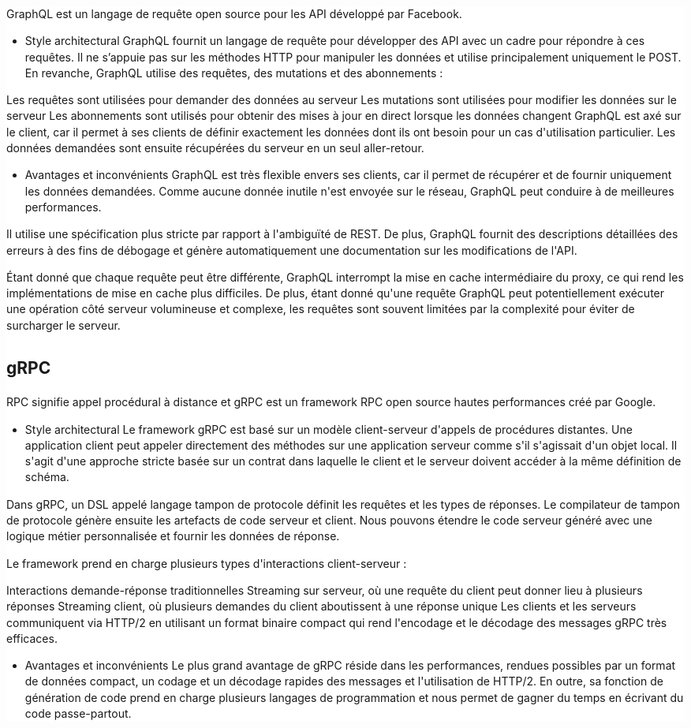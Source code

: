 GraphQL est un langage de requête open source pour les API développé par Facebook.

- Style architectural
GraphQL fournit un langage de requête pour développer des API avec un cadre pour répondre à ces requêtes. Il ne s’appuie pas sur les méthodes HTTP pour manipuler les données et utilise principalement uniquement le POST. En revanche, GraphQL utilise des requêtes, des mutations et des abonnements :

Les requêtes sont utilisées pour demander des données au serveur
Les mutations sont utilisées pour modifier les données sur le serveur
Les abonnements sont utilisés pour obtenir des mises à jour en direct lorsque les données changent
GraphQL est axé sur le client, car il permet à ses clients de définir exactement les données dont ils ont besoin pour un cas d'utilisation particulier. Les données demandées sont ensuite récupérées du serveur en un seul aller-retour.

- Avantages et inconvénients
GraphQL est très flexible envers ses clients, car il permet de récupérer et de fournir uniquement les données demandées. Comme aucune donnée inutile n'est envoyée sur le réseau, GraphQL peut conduire à de meilleures performances.

Il utilise une spécification plus stricte par rapport à l'ambiguïté de REST. De plus, GraphQL fournit des descriptions détaillées des erreurs à des fins de débogage et génère automatiquement une documentation sur les modifications de l'API.

Étant donné que chaque requête peut être différente, GraphQL interrompt la mise en cache intermédiaire du proxy, ce qui rend les implémentations de mise en cache plus difficiles. De plus, étant donné qu'une requête GraphQL peut potentiellement exécuter une opération côté serveur volumineuse et complexe, les requêtes sont souvent limitées par la complexité pour éviter de surcharger le serveur.

## gRPC

RPC signifie appel procédural à distance et gRPC est un framework RPC open source hautes performances créé par Google.

- Style architectural
Le framework gRPC est basé sur un modèle client-serveur d'appels de procédures distantes. Une application client peut appeler directement des méthodes sur une application serveur comme s'il s'agissait d'un objet local. Il s'agit d'une approche stricte basée sur un contrat dans laquelle le client et le serveur doivent accéder à la même définition de schéma.

Dans gRPC, un DSL appelé langage tampon de protocole définit les requêtes et les types de réponses. Le compilateur de tampon de protocole génère ensuite les artefacts de code serveur et client. Nous pouvons étendre le code serveur généré avec une logique métier personnalisée et fournir les données de réponse.

Le framework prend en charge plusieurs types d'interactions client-serveur :

Interactions demande-réponse traditionnelles
Streaming sur serveur, où une requête du client peut donner lieu à plusieurs réponses
Streaming client, où plusieurs demandes du client aboutissent à une réponse unique
Les clients et les serveurs communiquent via HTTP/2 en utilisant un format binaire compact qui rend l'encodage et le décodage des messages gRPC très efficaces.


- Avantages et inconvénients
Le plus grand avantage de gRPC réside dans les performances, rendues possibles par un format de données compact, un codage et un décodage rapides des messages et l'utilisation de HTTP/2. En outre, sa fonction de génération de code prend en charge plusieurs langages de programmation et nous permet de gagner du temps en écrivant du code passe-partout.
